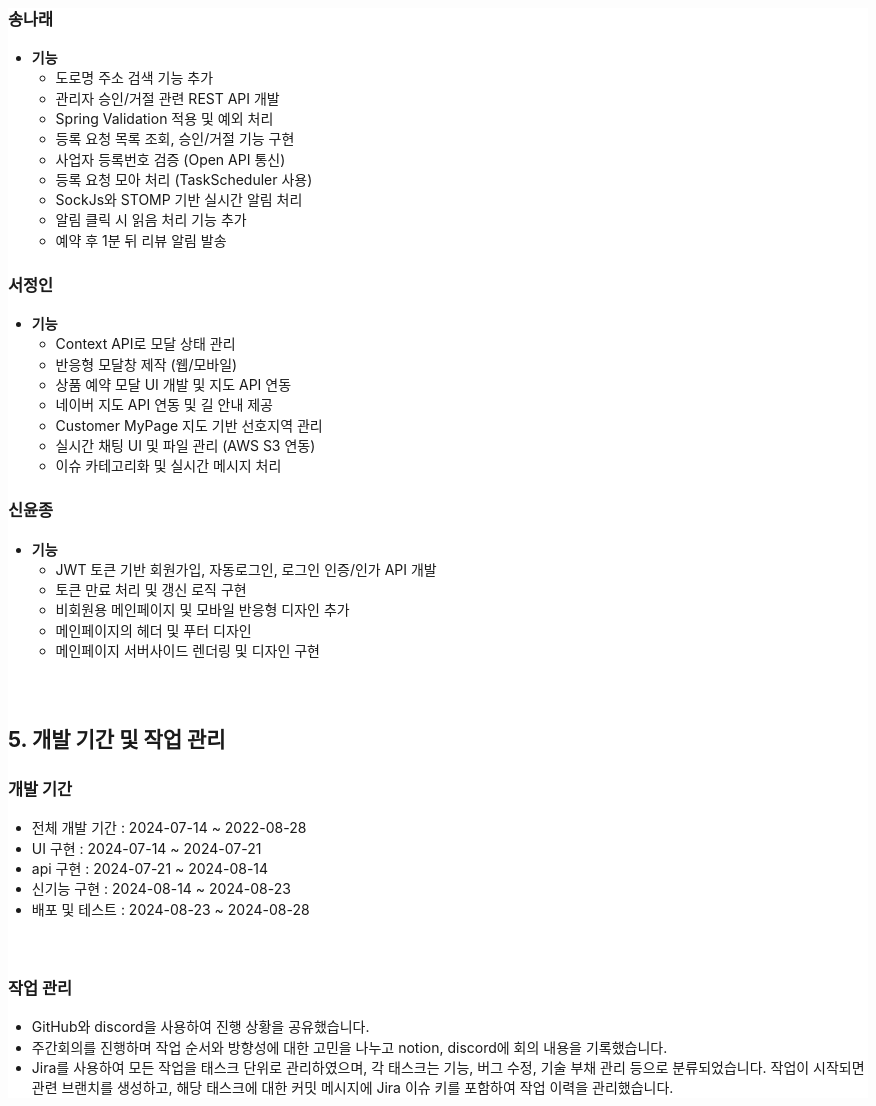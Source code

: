 ### 송나래
- **기능**
  - 도로명 주소 검색 기능 추가
  - 관리자 승인/거절 관련 REST API 개발
  - Spring Validation 적용 및 예외 처리
  - 등록 요청 목록 조회, 승인/거절 기능 구현
  - 사업자 등록번호 검증 (Open API 통신)
  - 등록 요청 모아 처리 (TaskScheduler 사용)
  - SockJs와 STOMP 기반 실시간 알림 처리
  - 알림 클릭 시 읽음 처리 기능 추가
  - 예약 후 1분 뒤 리뷰 알림 발송

### 서정인
- **기능**
  - Context API로 모달 상태 관리
  - 반응형 모달창 제작 (웹/모바일)
  - 상품 예약 모달 UI 개발 및 지도 API 연동
  - 네이버 지도 API 연동 및 길 안내 제공
  - Customer MyPage 지도 기반 선호지역 관리
  - 실시간 채팅 UI 및 파일 관리 (AWS S3 연동)
  - 이슈 카테고리화 및 실시간 메시지 처리

### 신윤종
- **기능**
  - JWT 토큰 기반 회원가입, 자동로그인, 로그인 인증/인가 API 개발
  - 토큰 만료 처리 및 갱신 로직 구현
  -   비회원용 메인페이지 및 모바일 반응형 디자인 추가
  - 메인페이지의 헤더 및 푸터 디자인
  - 메인페이지 서버사이드 렌더링 및 디자인 구현

<br>

## 5. 개발 기간 및 작업 관리

### 개발 기간

- 전체 개발 기간 : 2024-07-14 ~ 2022-08-28
- UI 구현 : 2024-07-14 ~ 2024-07-21
- api 구현 : 2024-07-21 ~ 2024-08-14
- 신기능 구현 : 2024-08-14 ~ 2024-08-23
- 배포 및 테스트 : 2024-08-23 ~ 2024-08-28

<br>

### 작업 관리

- GitHub와 discord을 사용하여 진행 상황을 공유했습니다.
- 주간회의를 진행하며 작업 순서와 방향성에 대한 고민을 나누고 notion, discord에 회의 내용을 기록했습니다.
- Jira를 사용하여 모든 작업을 태스크 단위로 관리하였으며, 각 태스크는 기능, 버그 수정, 기술 부채 관리 등으로 분류되었습니다. 작업이 시작되면 관련 브랜치를 생성하고, 해당 태스크에 대한 커밋 메시지에 Jira 이슈 키를 포함하여 작업 이력을 관리했습니다.
